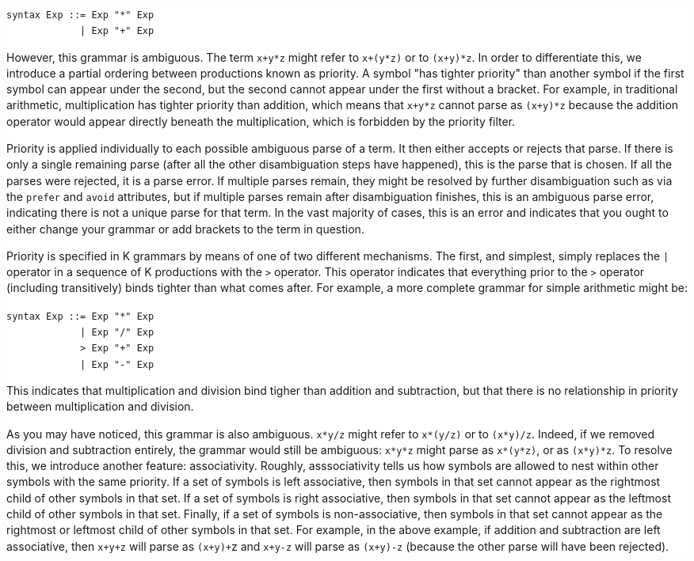 ```k
syntax Exp ::= Exp "*" Exp
             | Exp "+" Exp
```

However, this grammar is ambiguous. The term `x+y*z` might refer to `x+(y*z)`
or to `(x+y)*z`. In order to differentiate this, we introduce a partial
ordering between productions known as priority. A symbol "has tighter priority"
than another symbol if the first symbol can appear under the second, but the
second cannot appear under the first without a bracket. For example, in
traditional arithmetic, multiplication has tighter priority than addition,
which means that `x+y*z` cannot parse as `(x+y)*z` because the addition
operator would appear directly beneath the multiplication, which is forbidden
by the priority filter.

Priority is applied individually to each possible ambiguous parse of a term. It
then either accepts or rejects that parse. If there is only a single remaining
parse (after all the other disambiguation steps have happened), this is the
parse that is chosen. If all the parses were rejected, it is a parse error. If
multiple parses remain, they might be resolved by further disambiguation such
as via the `prefer` and `avoid` attributes, but if multiple parses remain after
disambiguation finishes, this is an ambiguous parse error, indicating there is
not a unique parse for that term. In the vast majority of cases, this is
an error and indicates that you ought to either change your grammar or add
brackets to the term in question.

Priority is specified in K grammars by means of one of two different
mechanisms. The first, and simplest, simply replaces the `|` operator in a
sequence of K productions with the `>` operator. This operator indicates that
everything prior to the `>` operator (including transitively) binds tighter
than what comes after. For example, a more complete grammar for simple
arithmetic might be:

```k
syntax Exp ::= Exp "*" Exp
             | Exp "/" Exp
             > Exp "+" Exp
             | Exp "-" Exp
```

This indicates that multiplication and division bind tigher than addition
and subtraction, but that there is no relationship in priority between
multiplication and division.

As you may have noticed, this grammar is also ambiguous. `x*y/z` might refer to
`x*(y/z)` or to `(x*y)/z`. Indeed, if we removed division and subtraction
entirely, the grammar would still be ambiguous: `x*y*z` might parse as
`x*(y*z)`, or as `(x*y)*z`. To resolve this, we introduce another feature:
associativity. Roughly, asssociativity tells us how symbols are allowed to nest
within other symbols with the same priority. If a set of symbols is left
associative, then symbols in that set cannot appear as the rightmost child
of other symbols in that set. If a set of symbols is right associative, then
symbols in that set cannot appear as the leftmost child of other symbols in
that set. Finally, if a set of symbols is non-associative, then symbols
in that set cannot appear as the rightmost or leftmost child of other symbols
in that set. For example, in the above example, if addition and subtraction
are left associative, then `x+y+z` will parse as `(x+y)+`z and `x+y-z` will
parse as `(x+y)-z` (because the other parse will have been rejected).

